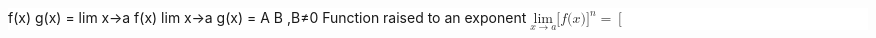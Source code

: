   <mfrac>
   <mrow>
    <mi>f</mi><mo stretchy="false">(</mo><mi>x</mi><mo stretchy="false">)</mo>
   </mrow>
   <mrow>
    <mi>g</mi><mo stretchy="false">(</mo><mi>x</mi><mo stretchy="false">)</mo>
   </mrow>
  </mfrac>
  <mo>=</mo><mfrac>
   <mrow>
    <munder>
     <mrow>
      <mi>lim</mi>
     </mrow>
     <mrow>
      <mi>x</mi><mo stretchy="false">→</mo><mi>a</mi>
     </mrow>
    </munder>
    <mi>f</mi><mo stretchy="false">(</mo><mi>x</mi><mo stretchy="false">)</mo>
   </mrow>
   <mrow>
    <munder>
     <mrow>
      <mi>lim</mi>
     </mrow>
     <mrow>
      <mi>x</mi><mo stretchy="false">→</mo><mi>a</mi>
     </mrow>
    </munder>
    <mi>g</mi><mo stretchy="false">(</mo><mi>x</mi><mo stretchy="false">)</mo>
   </mrow>
  </mfrac>
  <mo>=</mo><mfrac>
   <mi>A</mi>
   <mi>B</mi>
  </mfrac>
  <mo>,</mo><mi>B</mi><mo>≠</mo><mn>0</mn>
 </mrow>
</math></td>
</tr>
<tr>
<td>Function raised to an exponent</td>
<td><math xmlns="http://www.w3.org/1998/Math/MathML">
 <mrow>
  <munder>
   <mrow>
    <mi>lim</mi>
   </mrow>
   <mrow>
    <mi>x</mi><mo stretchy="false">→</mo><mi>a</mi>
   </mrow>
  </munder>
  <msup>
   <mrow>
    <mo stretchy="false">[</mo><mi>f</mi><mo stretchy="false">(</mo><mi>x</mi><mo stretchy="false">)</mo><mo stretchy="false">]</mo>
   </mrow>
   <mi>n</mi>
  </msup>
  <mo>=</mo><msup>
   <mrow>
    <mrow><mo>[</mo> <mrow>
     <munder>
      <mrow>